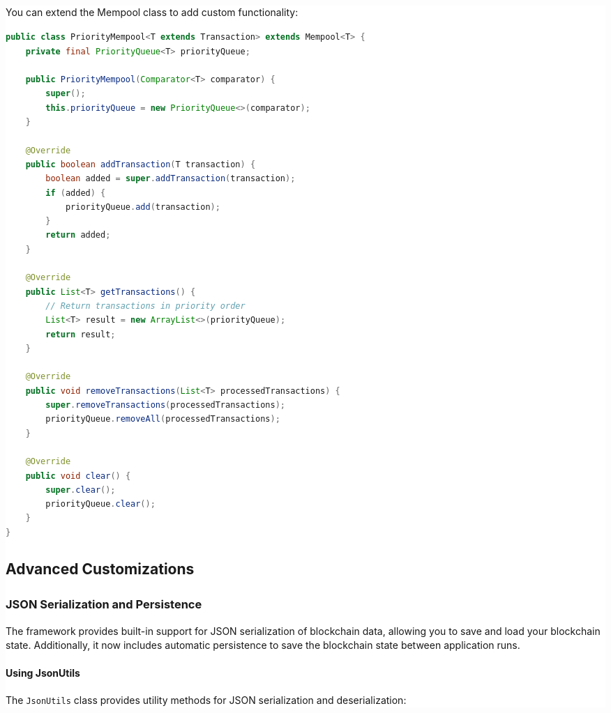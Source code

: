 You can extend the Mempool class to add custom functionality:

```java
public class PriorityMempool<T extends Transaction> extends Mempool<T> {
    private final PriorityQueue<T> priorityQueue;
    
    public PriorityMempool(Comparator<T> comparator) {
        super();
        this.priorityQueue = new PriorityQueue<>(comparator);
    }
    
    @Override
    public boolean addTransaction(T transaction) {
        boolean added = super.addTransaction(transaction);
        if (added) {
            priorityQueue.add(transaction);
        }
        return added;
    }
    
    @Override
    public List<T> getTransactions() {
        // Return transactions in priority order
        List<T> result = new ArrayList<>(priorityQueue);
        return result;
    }
    
    @Override
    public void removeTransactions(List<T> processedTransactions) {
        super.removeTransactions(processedTransactions);
        priorityQueue.removeAll(processedTransactions);
    }
    
    @Override
    public void clear() {
        super.clear();
        priorityQueue.clear();
    }
}
```

## Advanced Customizations

### JSON Serialization and Persistence

The framework provides built-in support for JSON serialization of blockchain data, allowing you to save and load your blockchain state. Additionally, it now includes automatic persistence to save the blockchain state between application runs.

#### Using JsonUtils

The `JsonUtils` class provides utility methods for JSON serialization and deserialization:
